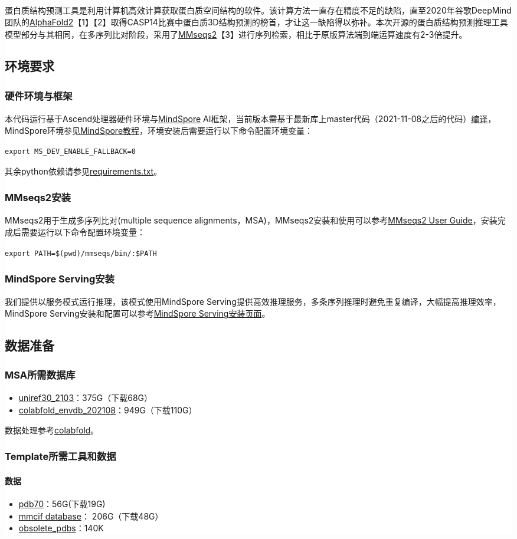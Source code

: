 蛋白质结构预测工具是利用计算机高效计算获取蛋白质空间结构的软件。该计算方法一直存在精度不足的缺陷，直至2020年谷歌DeepMind团队的[AlphaFold2](https://www.nature.com/articles/s41586-021-03819-2)【1】【2】取得CASP14比赛中蛋白质3D结构预测的榜首，才让这一缺陷得以弥补。本次开源的蛋白质结构预测推理工具模型部分与其相同，在多序列比对阶段，采用了[MMseqs2](https://www.biorxiv.org/content/10.1101/2021.08.15.456425v1.full.pdf)【3】进行序列检索，相比于原版算法端到端运算速度有2-3倍提升。

## 环境要求

### 硬件环境与框架

本代码运行基于Ascend处理器硬件环境与[MindSpore](https://www.mindspore.cn/) AI框架，当前版本需基于最新库上master代码（2021-11-08之后的代码）[编译](https://www.mindspore.cn/install/detail?path=install/r1.5/mindspore_ascend_install_source.md&highlight=%E6%BA%90%E7%A0%81%E7%BC%96%E8%AF%91)，
MindSpore环境参见[MindSpore教程](https://www.mindspore.cn/tutorials/zh-CN/master/index.html)，环境安装后需要运行以下命令配置环境变量：

``` shell
export MS_DEV_ENABLE_FALLBACK=0
```

其余python依赖请参见[requirements.txt](https://gitee.com/mindspore/mindscience/tree/master/MindSPONGE/mindsponge/fold/requirements.txt)。

### MMseqs2安装

MMseqs2用于生成多序列比对(multiple sequence alignments，MSA)，MMseqs2安装和使用可以参考[MMseqs2 User Guide](https://mmseqs.com/latest/userguide.pdf)，安装完成后需要运行以下命令配置环境变量：

``` shell
export PATH=$(pwd)/mmseqs/bin/:$PATH
```

### MindSpore Serving安装

我们提供以服务模式运行推理，该模式使用MindSpore Serving提供高效推理服务，多条序列推理时避免重复编译，大幅提高推理效率，MindSpore Serving安装和配置可以参考[MindSpore Serving安装页面](https://www.mindspore.cn/serving/docs/zh-CN/r1.5/serving_install.html)。

## 数据准备

### MSA所需数据库

- [uniref30_2103](http://wwwuser.gwdg.de/~compbiol/colabfold/uniref30_2103.tar.gz)：375G（下载68G）
- [colabfold_envdb_202108](http://wwwuser.gwdg.de/~compbiol/colabfold/colabfold_envdb_202108.tar.gz)：949G（下载110G）

数据处理参考[colabfold](http://colabfold.mmseqs.com)。

### Template所需工具和数据

#### 数据

- [pdb70](http://wwwuser.gwdg.de/~compbiol/data/hhsuite/databases/hhsuite_dbs/old-releases/pdb70_from_mmcif_200401.tar.gz)：56G(下载19G)
- [mmcif database](https://ftp.rcsb.org/pub/pdb/data/structures/divided/mmCIF/)： 206G（下载48G）
- [obsolete_pdbs](http://ftp.wwpdb.org/pub/pdb/data/status/obsolete.dat)：140K
